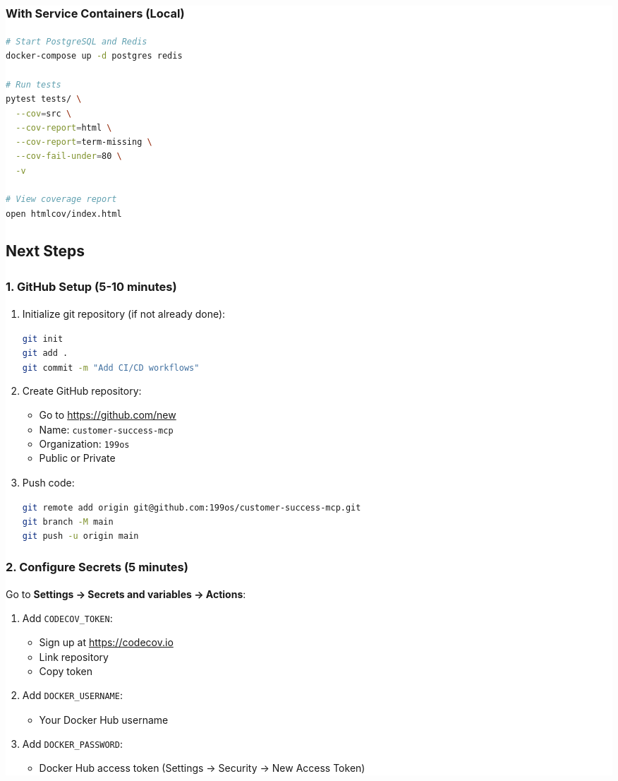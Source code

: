 ### With Service Containers (Local)
```bash
# Start PostgreSQL and Redis
docker-compose up -d postgres redis

# Run tests
pytest tests/ \
  --cov=src \
  --cov-report=html \
  --cov-report=term-missing \
  --cov-fail-under=80 \
  -v

# View coverage report
open htmlcov/index.html
```

## Next Steps

### 1. GitHub Setup (5-10 minutes)

1. Initialize git repository (if not already done):
   ```bash
   git init
   git add .
   git commit -m "Add CI/CD workflows"
   ```

2. Create GitHub repository:
   - Go to https://github.com/new
   - Name: `customer-success-mcp`
   - Organization: `199os`
   - Public or Private

3. Push code:
   ```bash
   git remote add origin git@github.com:199os/customer-success-mcp.git
   git branch -M main
   git push -u origin main
   ```

### 2. Configure Secrets (5 minutes)

Go to **Settings → Secrets and variables → Actions**:

1. Add `CODECOV_TOKEN`:
   - Sign up at https://codecov.io
   - Link repository
   - Copy token

2. Add `DOCKER_USERNAME`:
   - Your Docker Hub username

3. Add `DOCKER_PASSWORD`:
   - Docker Hub access token (Settings → Security → New Access Token)
